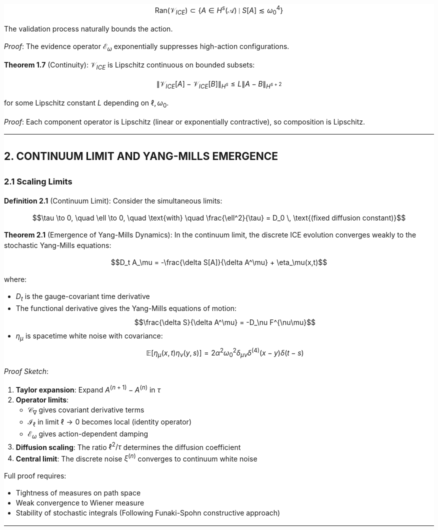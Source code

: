 $$\text{Ran}(\mathcal{V}_{ICE}) \subset \{A \in H^s(\mathcal{A}) \mid S[A] \lesssim \omega_0^4\}$$

The validation process naturally bounds the action.

*Proof*: The evidence operator $\mathcal{E}_\omega$ exponentially suppresses high-action configurations.

**Theorem 1.7** (Continuity): $\mathcal{V}_{ICE}$ is Lipschitz continuous on bounded subsets:

$$\|\mathcal{V}_{ICE}[A] - \mathcal{V}_{ICE}[B]\|_{H^s} \leq L \|A - B\|_{H^{s+2}}$$

for some Lipschitz constant $L$ depending on $\ell, \omega_0$.

*Proof*: Each component operator is Lipschitz (linear or exponentially contractive), so composition is Lipschitz.

---

## 2. CONTINUUM LIMIT AND YANG-MILLS EMERGENCE

### 2.1 Scaling Limits

**Definition 2.1** (Continuum Limit): Consider the simultaneous limits:

$$\tau \to 0, \quad \ell \to 0, \quad \text{with} \quad \frac{\ell^2}{\tau} = D_0 \, \text{(fixed diffusion constant)}$$

**Theorem 2.1** (Emergence of Yang-Mills Dynamics): In the continuum limit, the discrete ICE evolution converges weakly to the stochastic Yang-Mills equations:

$$D_t A_\mu = -\frac{\delta S[A]}{\delta A^\mu} + \eta_\mu(x,t)$$

where:
- $D_t$ is the gauge-covariant time derivative
- The functional derivative gives the Yang-Mills equations of motion:
  $$\frac{\delta S}{\delta A^\mu} = -D_\nu F^{\nu\mu}$$
- $\eta_\mu$ is spacetime white noise with covariance:
  $$\mathbb{E}[\eta_\mu(x,t) \eta_\nu(y,s)] = 2\alpha^2 \omega_0^2 \delta_{\mu\nu} \delta^{(4)}(x-y) \delta(t-s)$$

*Proof Sketch*:
1. **Taylor expansion**: Expand $A^{(n+1)} - A^{(n)}$ in $\tau$
2. **Operator limits**: 
   - $\mathcal{C}_\nabla$ gives covariant derivative terms
   - $\mathcal{I}_\ell$ in limit $\ell \to 0$ becomes local (identity operator)
   - $\mathcal{E}_\omega$ gives action-dependent damping
3. **Diffusion scaling**: The ratio $\ell^2/\tau$ determines the diffusion coefficient
4. **Central limit**: The discrete noise $\xi^{(n)}$ converges to continuum white noise

Full proof requires:
- Tightness of measures on path space
- Weak convergence to Wiener measure
- Stability of stochastic integrals
(Following Funaki-Spohn constructive approach)

---
